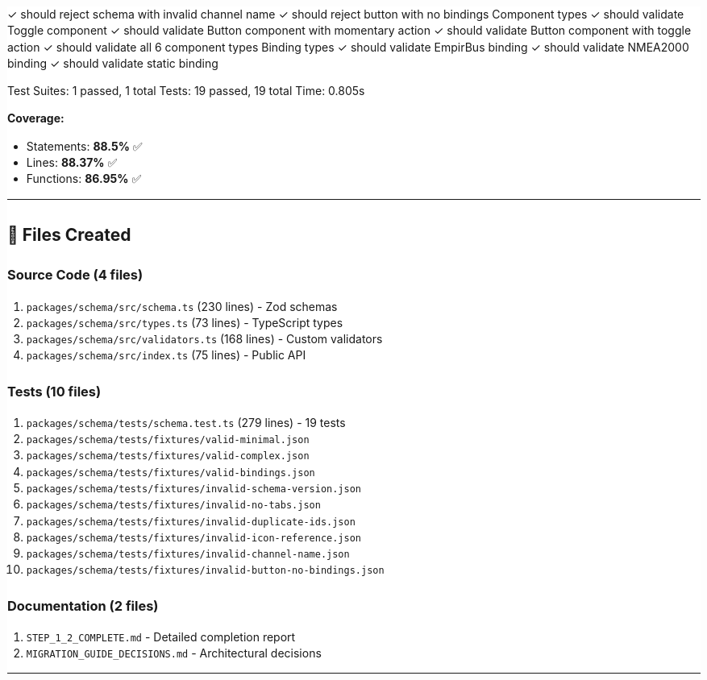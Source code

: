 ✓ should reject schema with invalid channel name
✓ should reject button with no bindings
Component types
✓ should validate Toggle component
✓ should validate Button component with momentary action
✓ should validate Button component with toggle action
✓ should validate all 6 component types
Binding types
✓ should validate EmpirBus binding
✓ should validate NMEA2000 binding
✓ should validate static binding

Test Suites: 1 passed, 1 total
Tests: 19 passed, 19 total
Time: 0.805s

**Coverage:**

- Statements: **88.5%** ✅
- Lines: **88.37%** ✅
- Functions: **86.95%** ✅

---

## 📁 Files Created

### Source Code (4 files)

1. `packages/schema/src/schema.ts` (230 lines) - Zod schemas
2. `packages/schema/src/types.ts` (73 lines) - TypeScript types
3. `packages/schema/src/validators.ts` (168 lines) - Custom validators
4. `packages/schema/src/index.ts` (75 lines) - Public API

### Tests (10 files)

1. `packages/schema/tests/schema.test.ts` (279 lines) - 19 tests
2. `packages/schema/tests/fixtures/valid-minimal.json`
3. `packages/schema/tests/fixtures/valid-complex.json`
4. `packages/schema/tests/fixtures/valid-bindings.json`
5. `packages/schema/tests/fixtures/invalid-schema-version.json`
6. `packages/schema/tests/fixtures/invalid-no-tabs.json`
7. `packages/schema/tests/fixtures/invalid-duplicate-ids.json`
8. `packages/schema/tests/fixtures/invalid-icon-reference.json`
9. `packages/schema/tests/fixtures/invalid-channel-name.json`
10. `packages/schema/tests/fixtures/invalid-button-no-bindings.json`

### Documentation (2 files)

1. `STEP_1_2_COMPLETE.md` - Detailed completion report
2. `MIGRATION_GUIDE_DECISIONS.md` - Architectural decisions

---
